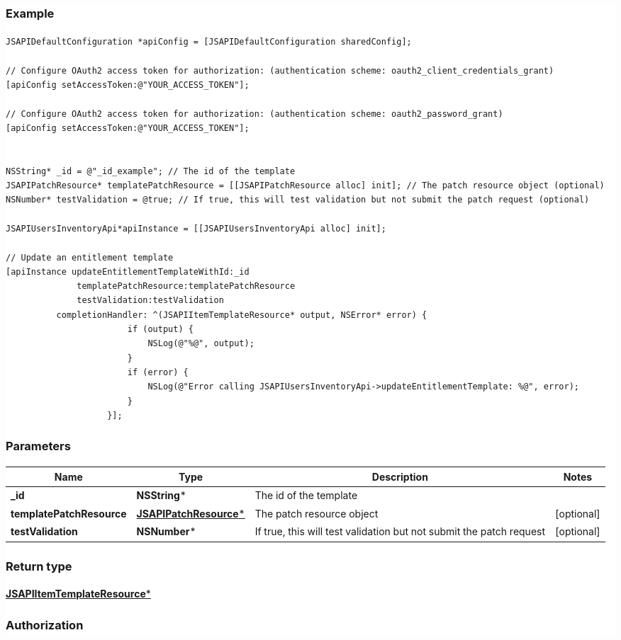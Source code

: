 ### Example 
```objc
JSAPIDefaultConfiguration *apiConfig = [JSAPIDefaultConfiguration sharedConfig];

// Configure OAuth2 access token for authorization: (authentication scheme: oauth2_client_credentials_grant)
[apiConfig setAccessToken:@"YOUR_ACCESS_TOKEN"];

// Configure OAuth2 access token for authorization: (authentication scheme: oauth2_password_grant)
[apiConfig setAccessToken:@"YOUR_ACCESS_TOKEN"];


NSString* _id = @"_id_example"; // The id of the template
JSAPIPatchResource* templatePatchResource = [[JSAPIPatchResource alloc] init]; // The patch resource object (optional)
NSNumber* testValidation = @true; // If true, this will test validation but not submit the patch request (optional)

JSAPIUsersInventoryApi*apiInstance = [[JSAPIUsersInventoryApi alloc] init];

// Update an entitlement template
[apiInstance updateEntitlementTemplateWithId:_id
              templatePatchResource:templatePatchResource
              testValidation:testValidation
          completionHandler: ^(JSAPIItemTemplateResource* output, NSError* error) {
                        if (output) {
                            NSLog(@"%@", output);
                        }
                        if (error) {
                            NSLog(@"Error calling JSAPIUsersInventoryApi->updateEntitlementTemplate: %@", error);
                        }
                    }];
```

### Parameters

Name | Type | Description  | Notes
------------- | ------------- | ------------- | -------------
 **_id** | **NSString***| The id of the template | 
 **templatePatchResource** | [**JSAPIPatchResource***](JSAPIPatchResource.md)| The patch resource object | [optional] 
 **testValidation** | **NSNumber***| If true, this will test validation but not submit the patch request | [optional] 

### Return type

[**JSAPIItemTemplateResource***](JSAPIItemTemplateResource.md)

### Authorization
